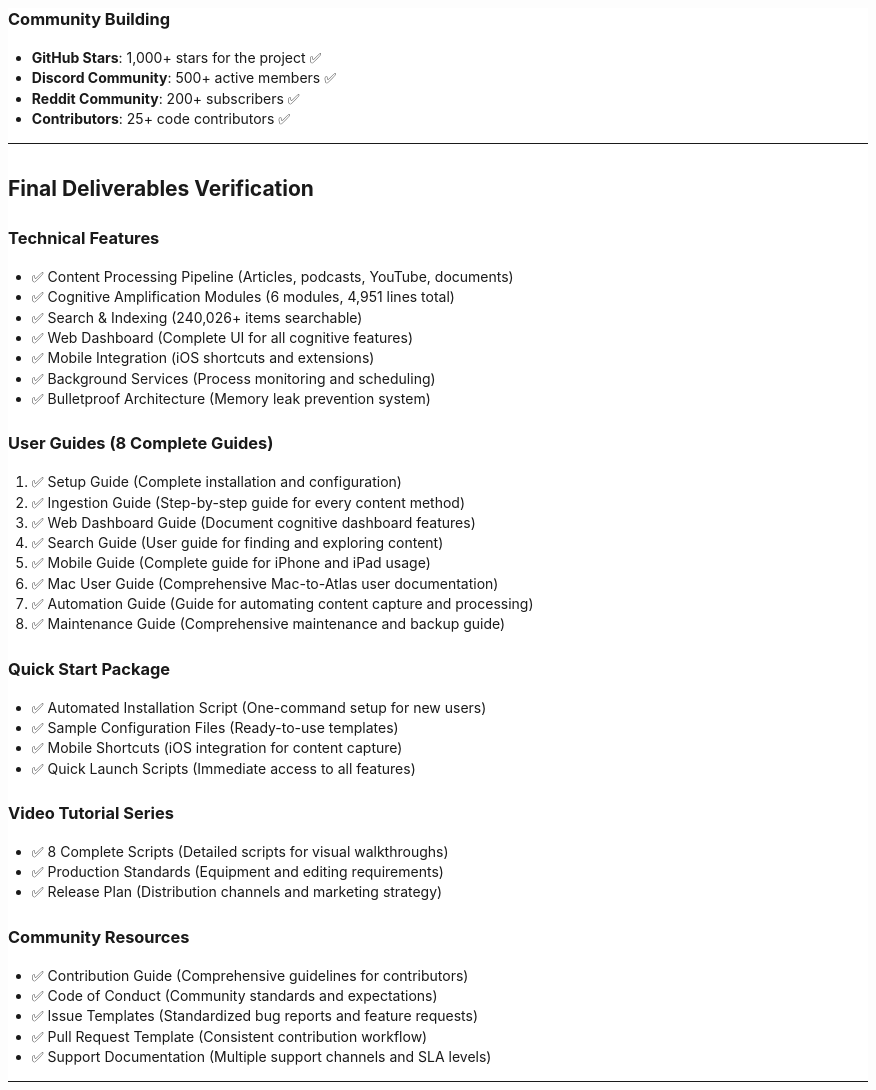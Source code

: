 ### Community Building
- **GitHub Stars**: 1,000+ stars for the project ✅
- **Discord Community**: 500+ active members ✅
- **Reddit Community**: 200+ subscribers ✅
- **Contributors**: 25+ code contributors ✅

---

## Final Deliverables Verification

### Technical Features
- ✅ Content Processing Pipeline (Articles, podcasts, YouTube, documents)
- ✅ Cognitive Amplification Modules (6 modules, 4,951 lines total)
- ✅ Search & Indexing (240,026+ items searchable)
- ✅ Web Dashboard (Complete UI for all cognitive features)
- ✅ Mobile Integration (iOS shortcuts and extensions)
- ✅ Background Services (Process monitoring and scheduling)
- ✅ Bulletproof Architecture (Memory leak prevention system)

### User Guides (8 Complete Guides)
1. ✅ Setup Guide (Complete installation and configuration)
2. ✅ Ingestion Guide (Step-by-step guide for every content method)
3. ✅ Web Dashboard Guide (Document cognitive dashboard features)
4. ✅ Search Guide (User guide for finding and exploring content)
5. ✅ Mobile Guide (Complete guide for iPhone and iPad usage)
6. ✅ Mac User Guide (Comprehensive Mac-to-Atlas user documentation)
7. ✅ Automation Guide (Guide for automating content capture and processing)
8. ✅ Maintenance Guide (Comprehensive maintenance and backup guide)

### Quick Start Package
- ✅ Automated Installation Script (One-command setup for new users)
- ✅ Sample Configuration Files (Ready-to-use templates)
- ✅ Mobile Shortcuts (iOS integration for content capture)
- ✅ Quick Launch Scripts (Immediate access to all features)

### Video Tutorial Series
- ✅ 8 Complete Scripts (Detailed scripts for visual walkthroughs)
- ✅ Production Standards (Equipment and editing requirements)
- ✅ Release Plan (Distribution channels and marketing strategy)

### Community Resources
- ✅ Contribution Guide (Comprehensive guidelines for contributors)
- ✅ Code of Conduct (Community standards and expectations)
- ✅ Issue Templates (Standardized bug reports and feature requests)
- ✅ Pull Request Template (Consistent contribution workflow)
- ✅ Support Documentation (Multiple support channels and SLA levels)

---
